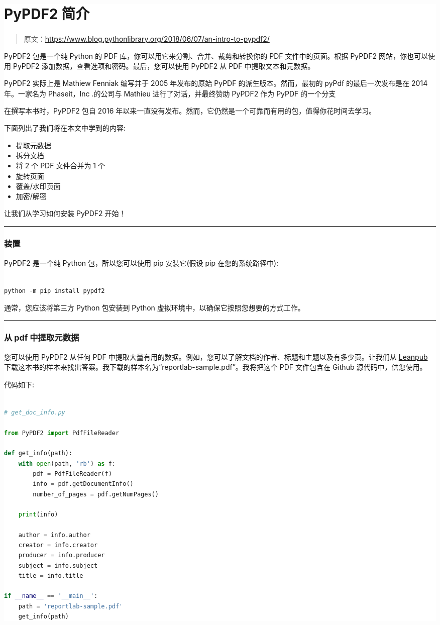 # PyPDF2 简介

> 原文：<https://www.blog.pythonlibrary.org/2018/06/07/an-intro-to-pypdf2/>

PyPDF2 包是一个纯 Python 的 PDF 库，你可以用它来分割、合并、裁剪和转换你的 PDF 文件中的页面。根据 PyPDF2 网站，你也可以使用 PyPDF2 添加数据，查看选项和密码。最后，您可以使用 PyPDF2 从 PDF 中提取文本和元数据。

PyPDF2 实际上是 Mathiew Fenniak 编写并于 2005 年发布的原始 PyPDF 的派生版本。然而，最初的 pyPdf 的最后一次发布是在 2014 年。一家名为 Phaseit，Inc .的公司与 Mathieu 进行了对话，并最终赞助 PyPDF2 作为 PyPDF 的一个分支

在撰写本书时，PyPDF2 包自 2016 年以来一直没有发布。然而，它仍然是一个可靠而有用的包，值得你花时间去学习。

下面列出了我们将在本文中学到的内容:

*   提取元数据
*   拆分文档
*   将 2 个 PDF 文件合并为 1 个
*   旋转页面
*   覆盖/水印页面
*   加密/解密

让我们从学习如何安装 PyPDF2 开始！

* * *

### 装置

PyPDF2 是一个纯 Python 包，所以您可以使用 pip 安装它(假设 pip 在您的系统路径中):

```py

python -m pip install pypdf2

```

通常，您应该将第三方 Python 包安装到 Python 虚拟环境中，以确保它按照您想要的方式工作。

* * *

### 从 pdf 中提取元数据

您可以使用 PyPDF2 从任何 PDF 中提取大量有用的数据。例如，您可以了解文档的作者、标题和主题以及有多少页。让我们从 [Leanpub](https://leanpub.com/reportlab) 下载这本书的样本来找出答案。我下载的样本名为“reportlab-sample.pdf”。我将把这个 PDF 文件包含在 Github 源代码中，供您使用。

代码如下:

```py

# get_doc_info.py

from PyPDF2 import PdfFileReader

def get_info(path):
    with open(path, 'rb') as f:
        pdf = PdfFileReader(f)
        info = pdf.getDocumentInfo()
        number_of_pages = pdf.getNumPages()

    print(info)

    author = info.author
    creator = info.creator
    producer = info.producer
    subject = info.subject
    title = info.title

if __name__ == '__main__':
    path = 'reportlab-sample.pdf'
    get_info(path)
```